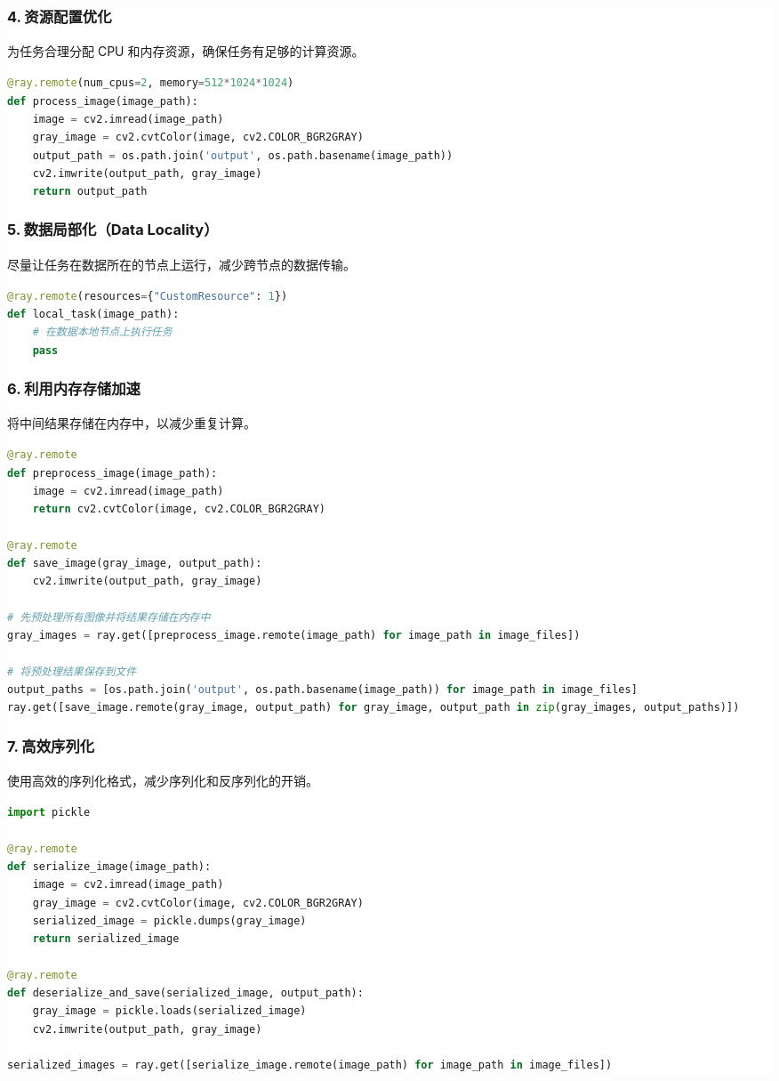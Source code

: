 ### 4. 资源配置优化
为任务合理分配 CPU 和内存资源，确保任务有足够的计算资源。

```python
@ray.remote(num_cpus=2, memory=512*1024*1024)
def process_image(image_path):
    image = cv2.imread(image_path)
    gray_image = cv2.cvtColor(image, cv2.COLOR_BGR2GRAY)
    output_path = os.path.join('output', os.path.basename(image_path))
    cv2.imwrite(output_path, gray_image)
    return output_path
```

### 5. 数据局部化（Data Locality）
尽量让任务在数据所在的节点上运行，减少跨节点的数据传输。

```python
@ray.remote(resources={"CustomResource": 1})
def local_task(image_path):
    # 在数据本地节点上执行任务
    pass
```

### 6. 利用内存存储加速
将中间结果存储在内存中，以减少重复计算。

```python
@ray.remote
def preprocess_image(image_path):
    image = cv2.imread(image_path)
    return cv2.cvtColor(image, cv2.COLOR_BGR2GRAY)

@ray.remote
def save_image(gray_image, output_path):
    cv2.imwrite(output_path, gray_image)

# 先预处理所有图像并将结果存储在内存中
gray_images = ray.get([preprocess_image.remote(image_path) for image_path in image_files])

# 将预处理结果保存到文件
output_paths = [os.path.join('output', os.path.basename(image_path)) for image_path in image_files]
ray.get([save_image.remote(gray_image, output_path) for gray_image, output_path in zip(gray_images, output_paths)])
```

### 7. 高效序列化
使用高效的序列化格式，减少序列化和反序列化的开销。

```python
import pickle

@ray.remote
def serialize_image(image_path):
    image = cv2.imread(image_path)
    gray_image = cv2.cvtColor(image, cv2.COLOR_BGR2GRAY)
    serialized_image = pickle.dumps(gray_image)
    return serialized_image

@ray.remote
def deserialize_and_save(serialized_image, output_path):
    gray_image = pickle.loads(serialized_image)
    cv2.imwrite(output_path, gray_image)

serialized_images = ray.get([serialize_image.remote(image_path) for image_path in image_files])
```